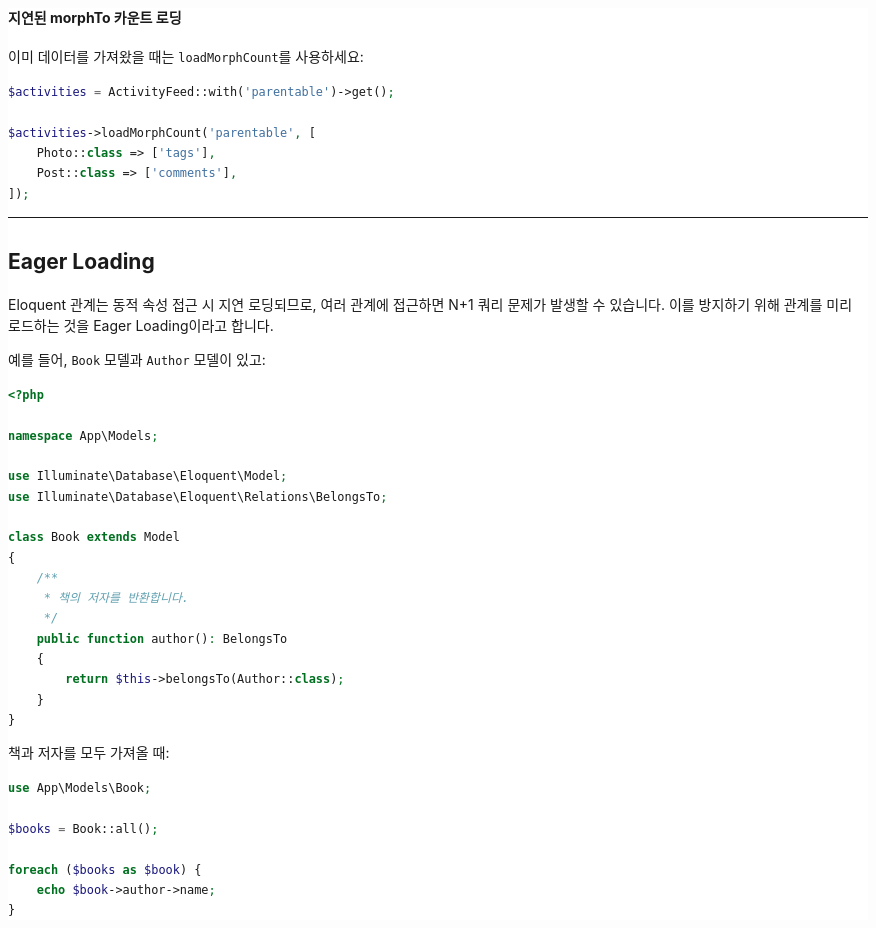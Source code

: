 <a name="morph-to-deferred-count-loading"></a>
#### 지연된 morphTo 카운트 로딩

이미 데이터를 가져왔을 때는 `loadMorphCount`를 사용하세요:

```php
$activities = ActivityFeed::with('parentable')->get();

$activities->loadMorphCount('parentable', [
    Photo::class => ['tags'],
    Post::class => ['comments'],
]);
```

---

<a name="eager-loading"></a>
## Eager Loading

Eloquent 관계는 동적 속성 접근 시 지연 로딩되므로, 여러 관계에 접근하면 N+1 쿼리 문제가 발생할 수 있습니다. 이를 방지하기 위해 관계를 미리 로드하는 것을 Eager Loading이라고 합니다.

예를 들어, `Book` 모델과 `Author` 모델이 있고:

```php
<?php

namespace App\Models;

use Illuminate\Database\Eloquent\Model;
use Illuminate\Database\Eloquent\Relations\BelongsTo;

class Book extends Model
{
    /**
     * 책의 저자를 반환합니다.
     */
    public function author(): BelongsTo
    {
        return $this->belongsTo(Author::class);
    }
}
```

책과 저자를 모두 가져올 때:

```php
use App\Models\Book;

$books = Book::all();

foreach ($books as $book) {
    echo $book->author->name;
}
```
